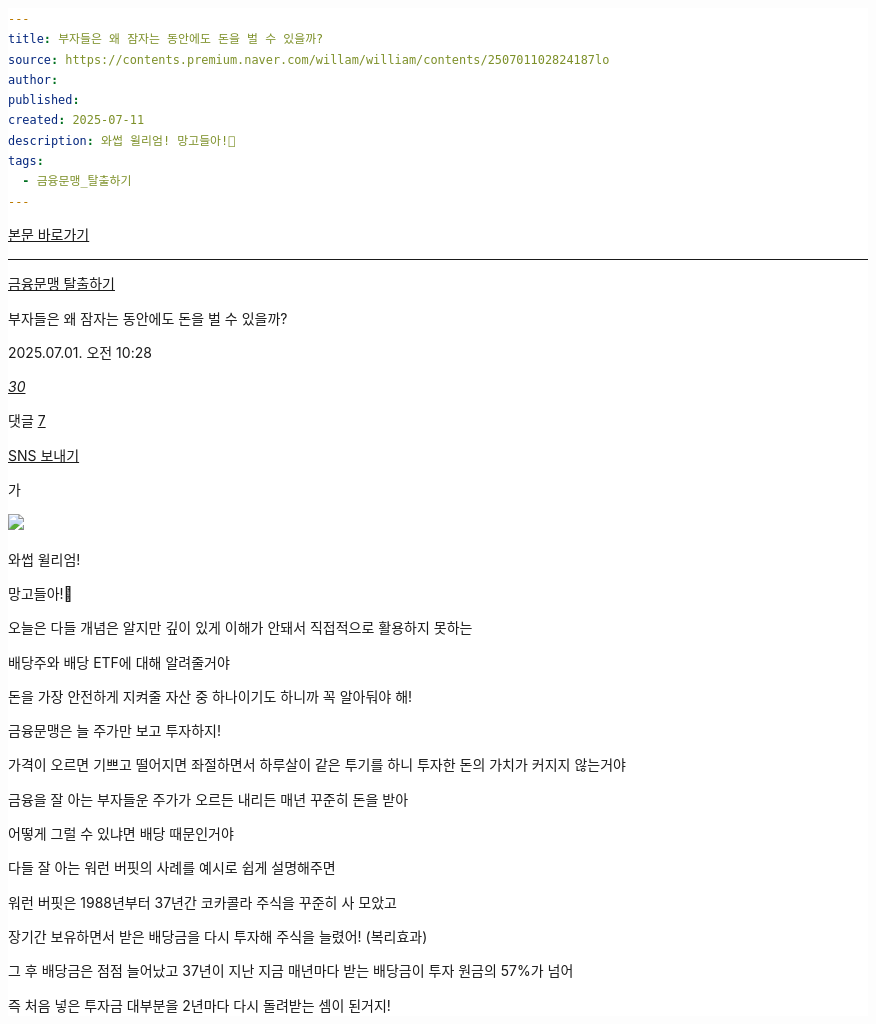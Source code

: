 ```yaml
---
title: 부자들은 왜 잠자는 동안에도 돈을 벌 수 있을까?
source: https://contents.premium.naver.com/willam/william/contents/250701102824187lo
author: 
published: 
created: 2025-07-11
description: 와썹 윌리엄! 망고들아!🥭
tags:
  - 금융문맹_탈출하기
---
```

[본문 바로가기](https://contents.premium.naver.com/willam/william/contents/#ct)

---

[금융문맹 탈출하기](https://contents.premium.naver.com/willam/william/contents?categoryId=19762918f600007uf)

부자들은 왜 잠자는 동안에도 돈을 벌 수 있을까?

2025.07.01. 오전 10:28

[*30*](https://contents.premium.naver.com/willam/william/contents/#)

댓글 [7](https://contents.premium.naver.com/willam/william/comment/250701102824187lo)

[SNS 보내기](https://contents.premium.naver.com/willam/william/contents/#)

가

![](https://scs-phinf.pstatic.net/MjAyNTA3MDFfOTgg/MDAxNzUxMzMyMDExMjYy.n8pWYT7zUzn786ANankvV-UkHQOlz5DJY-x2eEOJzp4g.z91_sG7UB_qij1No8LOrMfRdIrSG7HJorHJ9KiKLk4Eg.PNG/KakaoTalk_20250612_150150667.png?type=w800)

와썹 윌리엄!

망고들아!🥭

오늘은 다들 개념은 알지만 깊이 있게 이해가 안돼서 직접적으로 활용하지 못하는

배당주와 배당 ETF에 대해 알려줄거야

돈을 가장 안전하게 지켜줄 자산 중 하나이기도 하니까 꼭 알아둬야 해!

금융문맹은 늘 주가만 보고 투자하지!

가격이 오르면 기쁘고 떨어지면 좌절하면서 하루살이 같은 투기를 하니 투자한 돈의 가치가 커지지 않는거야

금융을 잘 아는 부자들운 주가가 오르든 내리든 매년 꾸준히 돈을 받아

어떻게 그럴 수 있냐면 배당 때문인거야

다들 잘 아는 워런 버핏의 사례를 예시로 쉽게 설명해주면

워런 버핏은 1988년부터 37년간 코카콜라 주식을 꾸준히 사 모았고

장기간 보유하면서 받은 배당금을 다시 투자해 주식을 늘렸어! (복리효과)

그 후 배당금은 점점 늘어났고 37년이 지난 지금 매년마다 받는 배당금이 투자 원금의 57%가 넘어

즉 처음 넣은 투자금 대부분을 2년마다 다시 돌려받는 셈이 된거지!
